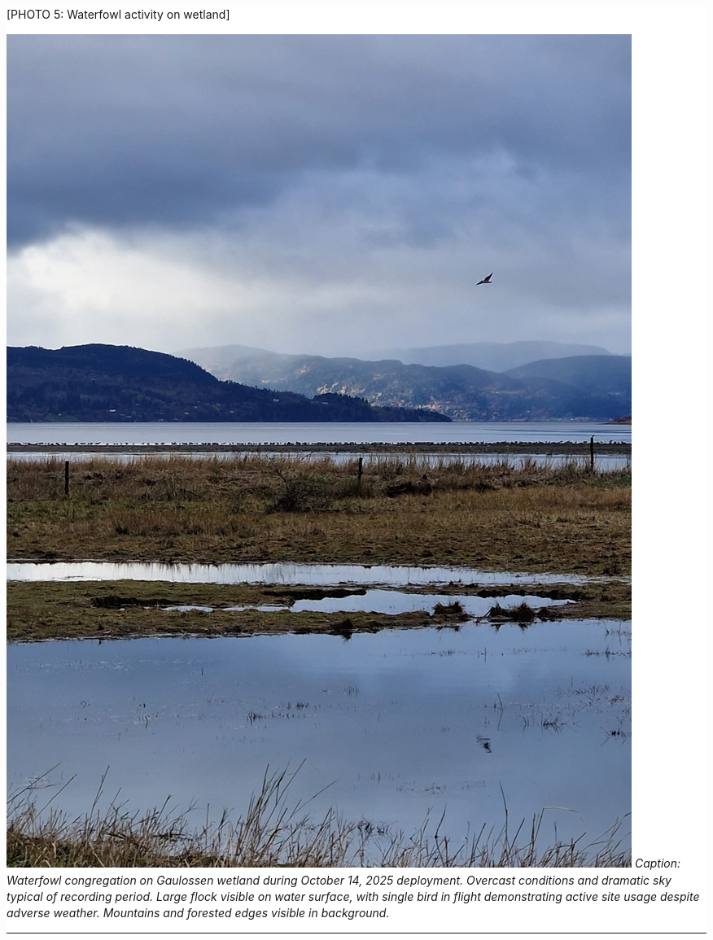 [PHOTO 5: Waterfowl activity on wetland]

![Waterfowl and Weather Conditions](field_photos/07_wetland_waterfowl_dramatic.jpg)
*Caption: Waterfowl congregation on Gaulossen wetland during October 14, 2025 deployment. Overcast conditions and dramatic sky typical of recording period. Large flock visible on water surface, with single bird in flight demonstrating active site usage despite adverse weather. Mountains and forested edges visible in background.*

---
